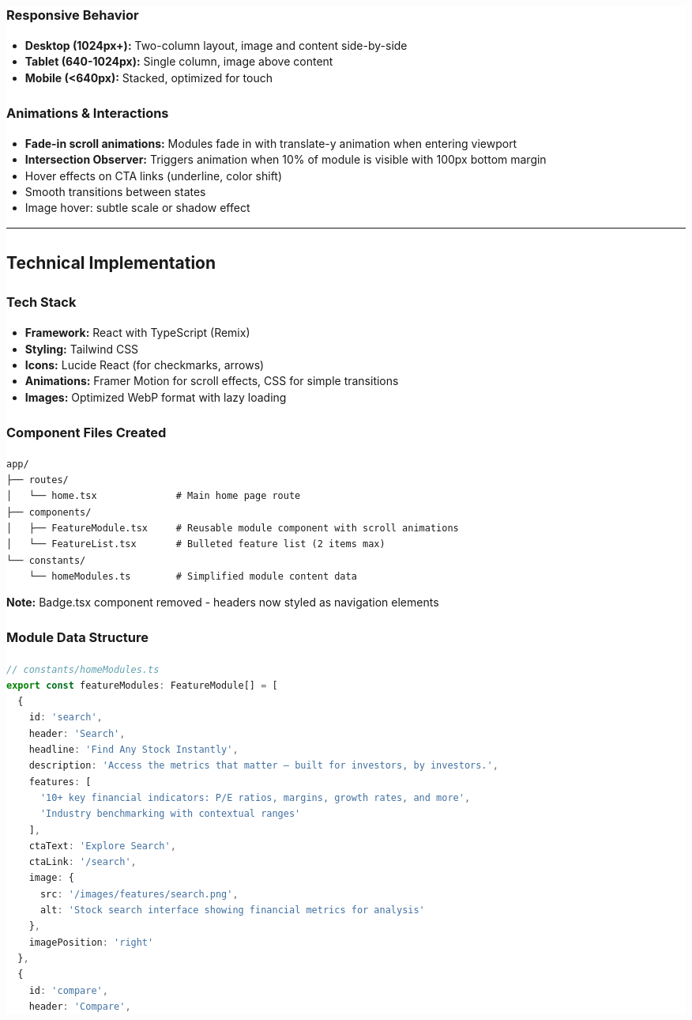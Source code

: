 ### Responsive Behavior
- **Desktop (1024px+):** Two-column layout, image and content side-by-side
- **Tablet (640-1024px):** Single column, image above content
- **Mobile (<640px):** Stacked, optimized for touch

### Animations & Interactions
- **Fade-in scroll animations:** Modules fade in with translate-y animation when entering viewport
- **Intersection Observer:** Triggers animation when 10% of module is visible with 100px bottom margin
- Hover effects on CTA links (underline, color shift)
- Smooth transitions between states
- Image hover: subtle scale or shadow effect

---

## Technical Implementation

### Tech Stack
- **Framework:** React with TypeScript (Remix)
- **Styling:** Tailwind CSS
- **Icons:** Lucide React (for checkmarks, arrows)
- **Animations:** Framer Motion for scroll effects, CSS for simple transitions
- **Images:** Optimized WebP format with lazy loading

### Component Files Created
```
app/
├── routes/
│   └── home.tsx              # Main home page route
├── components/
│   ├── FeatureModule.tsx     # Reusable module component with scroll animations
│   └── FeatureList.tsx       # Bulleted feature list (2 items max)
└── constants/
    └── homeModules.ts        # Simplified module content data
```

**Note:** Badge.tsx component removed - headers now styled as navigation elements

### Module Data Structure

```typescript
// constants/homeModules.ts
export const featureModules: FeatureModule[] = [
  {
    id: 'search',
    header: 'Search',
    headline: 'Find Any Stock Instantly',
    description: 'Access the metrics that matter – built for investors, by investors.',
    features: [
      '10+ key financial indicators: P/E ratios, margins, growth rates, and more',
      'Industry benchmarking with contextual ranges'
    ],
    ctaText: 'Explore Search',
    ctaLink: '/search',
    image: {
      src: '/images/features/search.png',
      alt: 'Stock search interface showing financial metrics for analysis'
    },
    imagePosition: 'right'
  },
  {
    id: 'compare',
    header: 'Compare',
```